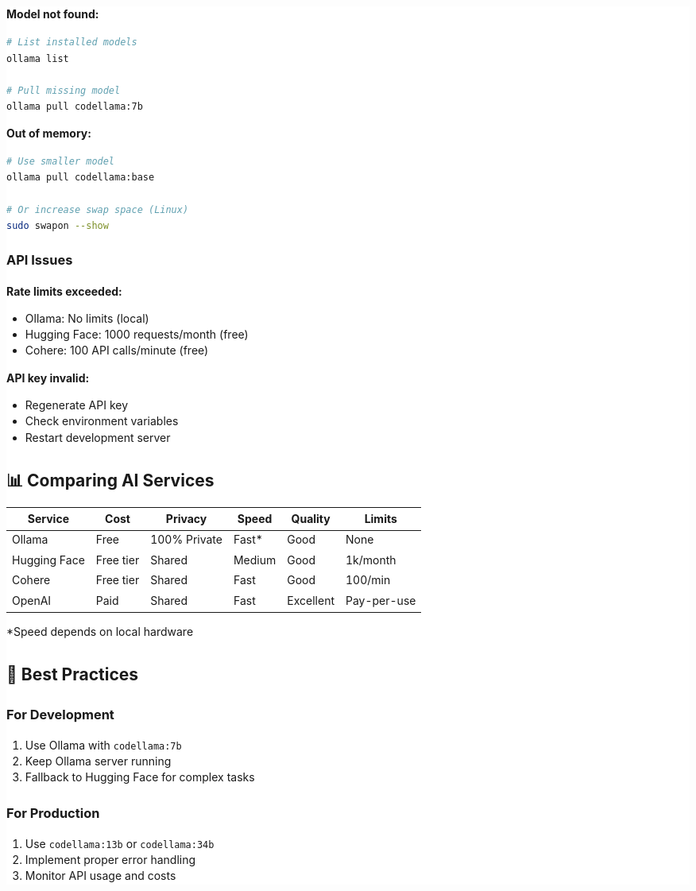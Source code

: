 **Model not found:**
```bash
# List installed models
ollama list

# Pull missing model
ollama pull codellama:7b
```

**Out of memory:**
```bash
# Use smaller model
ollama pull codellama:base

# Or increase swap space (Linux)
sudo swapon --show
```

### API Issues

**Rate limits exceeded:**
- Ollama: No limits (local)
- Hugging Face: 1000 requests/month (free)
- Cohere: 100 API calls/minute (free)

**API key invalid:**
- Regenerate API key
- Check environment variables
- Restart development server

## 📊 Comparing AI Services

| Service | Cost | Privacy | Speed | Quality | Limits |
|---------|------|---------|--------|---------|---------|
| Ollama | Free | 100% Private | Fast* | Good | None |
| Hugging Face | Free tier | Shared | Medium | Good | 1k/month |
| Cohere | Free tier | Shared | Fast | Good | 100/min |
| OpenAI | Paid | Shared | Fast | Excellent | Pay-per-use |

*Speed depends on local hardware

## 🎯 Best Practices

### For Development
1. Use Ollama with `codellama:7b`
2. Keep Ollama server running
3. Fallback to Hugging Face for complex tasks

### For Production
1. Use `codellama:13b` or `codellama:34b`
2. Implement proper error handling
3. Monitor API usage and costs
